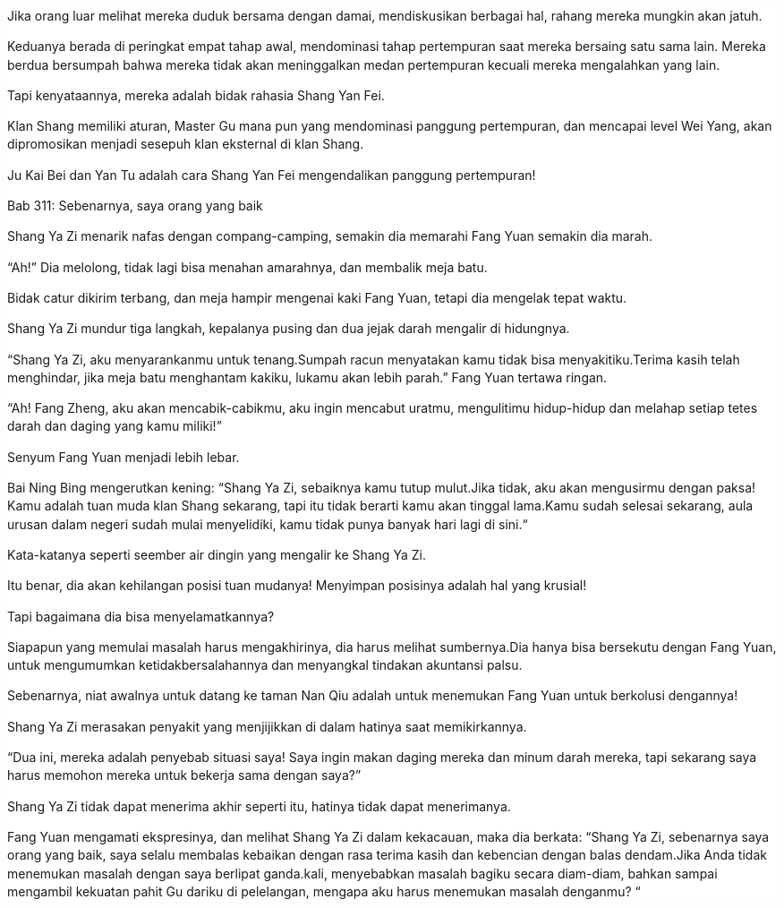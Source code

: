 Jika orang luar melihat mereka duduk bersama dengan damai, mendiskusikan berbagai hal, rahang mereka mungkin akan jatuh.

Keduanya berada di peringkat empat tahap awal, mendominasi tahap pertempuran saat mereka bersaing satu sama lain. Mereka berdua bersumpah bahwa mereka tidak akan meninggalkan medan pertempuran kecuali mereka mengalahkan yang lain.

Tapi kenyataannya, mereka adalah bidak rahasia Shang Yan Fei.

Klan Shang memiliki aturan, Master Gu mana pun yang mendominasi panggung pertempuran, dan mencapai level Wei Yang, akan dipromosikan menjadi sesepuh klan eksternal di klan Shang.

Ju Kai Bei dan Yan Tu adalah cara Shang Yan Fei mengendalikan panggung pertempuran!

Bab 311: Sebenarnya, saya orang yang baik

Shang Ya Zi menarik nafas dengan compang-camping, semakin dia memarahi Fang Yuan semakin dia marah.

“Ah!” Dia melolong, tidak lagi bisa menahan amarahnya, dan membalik meja batu.

Bidak catur dikirim terbang, dan meja hampir mengenai kaki Fang Yuan, tetapi dia mengelak tepat waktu.

Shang Ya Zi mundur tiga langkah, kepalanya pusing dan dua jejak darah mengalir di hidungnya.

“Shang Ya Zi, aku menyarankanmu untuk tenang.Sumpah racun menyatakan kamu tidak bisa menyakitiku.Terima kasih telah menghindar, jika meja batu menghantam kakiku, lukamu akan lebih parah.” Fang Yuan tertawa ringan.

“Ah! Fang Zheng, aku akan mencabik-cabikmu, aku ingin mencabut uratmu, mengulitimu hidup-hidup dan melahap setiap tetes darah dan daging yang kamu miliki!”

Senyum Fang Yuan menjadi lebih lebar.

Bai Ning Bing mengerutkan kening: “Shang Ya Zi, sebaiknya kamu tutup mulut.Jika tidak, aku akan mengusirmu dengan paksa! Kamu adalah tuan muda klan Shang sekarang, tapi itu tidak berarti kamu akan tinggal lama.Kamu sudah selesai sekarang, aula urusan dalam negeri sudah mulai menyelidiki, kamu tidak punya banyak hari lagi di sini.“

Kata-katanya seperti seember air dingin yang mengalir ke Shang Ya Zi.

Itu benar, dia akan kehilangan posisi tuan mudanya! Menyimpan posisinya adalah hal yang krusial!

Tapi bagaimana dia bisa menyelamatkannya?

Siapapun yang memulai masalah harus mengakhirinya, dia harus melihat sumbernya.Dia hanya bisa bersekutu dengan Fang Yuan, untuk mengumumkan ketidakbersalahannya dan menyangkal tindakan akuntansi palsu.

Sebenarnya, niat awalnya untuk datang ke taman Nan Qiu adalah untuk menemukan Fang Yuan untuk berkolusi dengannya!

Shang Ya Zi merasakan penyakit yang menjijikkan di dalam hatinya saat memikirkannya.

“Dua  ini, mereka adalah penyebab situasi saya! Saya ingin makan daging mereka dan minum darah mereka, tapi sekarang saya harus memohon mereka untuk bekerja sama dengan saya?”

Shang Ya Zi tidak dapat menerima akhir seperti itu, hatinya tidak dapat menerimanya.

Fang Yuan mengamati ekspresinya, dan melihat Shang Ya Zi dalam kekacauan, maka dia berkata: “Shang Ya Zi, sebenarnya saya orang yang baik, saya selalu membalas kebaikan dengan rasa terima kasih dan kebencian dengan balas dendam.Jika Anda tidak menemukan masalah dengan saya berlipat ganda.kali, menyebabkan masalah bagiku secara diam-diam, bahkan sampai mengambil kekuatan pahit Gu dariku di pelelangan, mengapa aku harus menemukan masalah denganmu? “

